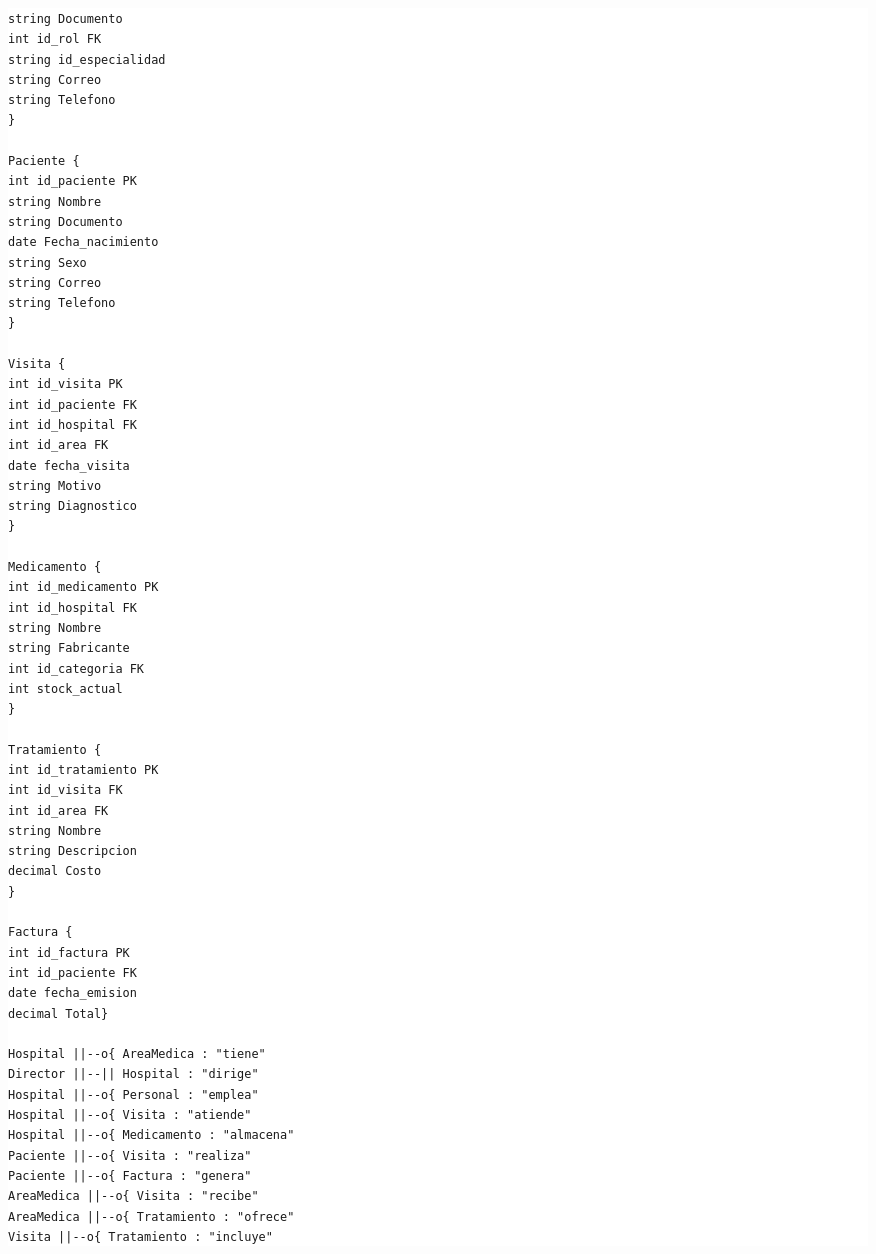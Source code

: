 ```mermaid 
string Documento
int id_rol FK
string id_especialidad
string Correo
string Telefono
}

Paciente {
int id_paciente PK
string Nombre
string Documento
date Fecha_nacimiento
string Sexo
string Correo
string Telefono
}

Visita {
int id_visita PK
int id_paciente FK
int id_hospital FK
int id_area FK
date fecha_visita
string Motivo
string Diagnostico
}

Medicamento {
int id_medicamento PK
int id_hospital FK
string Nombre
string Fabricante
int id_categoria FK
int stock_actual
}

Tratamiento {
int id_tratamiento PK
int id_visita FK
int id_area FK
string Nombre
string Descripcion
decimal Costo
}

Factura {
int id_factura PK
int id_paciente FK
date fecha_emision
decimal Total}

Hospital ||--o{ AreaMedica : "tiene"
Director ||--|| Hospital : "dirige"
Hospital ||--o{ Personal : "emplea"
Hospital ||--o{ Visita : "atiende"
Hospital ||--o{ Medicamento : "almacena"
Paciente ||--o{ Visita : "realiza"
Paciente ||--o{ Factura : "genera"
AreaMedica ||--o{ Visita : "recibe"
AreaMedica ||--o{ Tratamiento : "ofrece"
Visita ||--o{ Tratamiento : "incluye"
```

